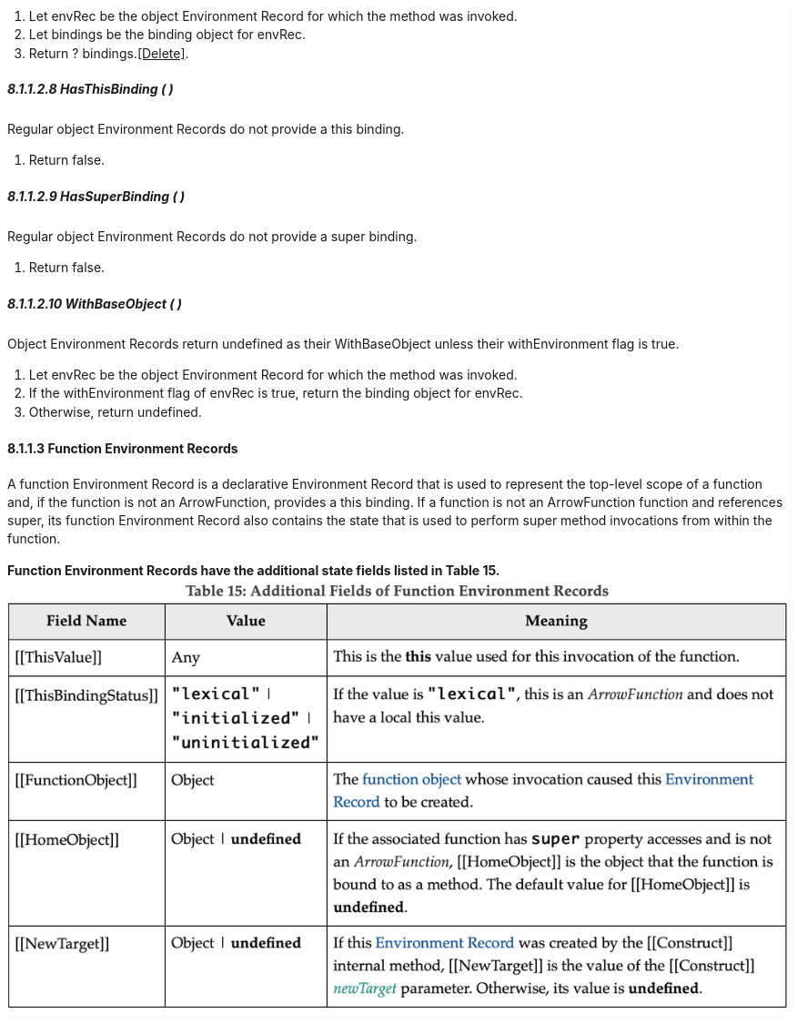 1. Let envRec be the object Environment Record for which the method was invoked.
2. Let bindings be the binding object for envRec.
3. Return ? bindings.[[Delete]](N).

##### 8.1.1.2.8 HasThisBinding ( )

Regular object Environment Records do not provide a this binding.

1. Return false.

##### 8.1.1.2.9 HasSuperBinding ( )

Regular object Environment Records do not provide a super binding.

1. Return false.

##### 8.1.1.2.10 WithBaseObject ( )

Object Environment Records return undefined as their WithBaseObject unless their withEnvironment flag is true.

1. Let envRec be the object Environment Record for which the method was invoked.
2. If the withEnvironment flag of envRec is true, return the binding object for envRec.
3. Otherwise, return undefined.

#### 8.1.1.3 Function Environment Records

A function Environment Record is a declarative Environment Record that is used to represent the top-level scope of a function and, if the function is not an ArrowFunction, provides a this binding. If a function is not an ArrowFunction function and references super, its function Environment Record also contains the state that is used to perform super method invocations from within the function.

**Function Environment Records have the additional state fields listed in Table 15.**
![ss](../images/8_1_1_3.png)
